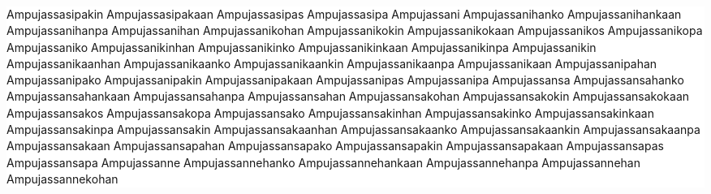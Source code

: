 Ampujassasipakin
Ampujassasipakaan
Ampujassasipas
Ampujassasipa
Ampujassani
Ampujassanihanko
Ampujassanihankaan
Ampujassanihanpa
Ampujassanihan
Ampujassanikohan
Ampujassanikokin
Ampujassanikokaan
Ampujassanikos
Ampujassanikopa
Ampujassaniko
Ampujassanikinhan
Ampujassanikinko
Ampujassanikinkaan
Ampujassanikinpa
Ampujassanikin
Ampujassanikaanhan
Ampujassanikaanko
Ampujassanikaankin
Ampujassanikaanpa
Ampujassanikaan
Ampujassanipahan
Ampujassanipako
Ampujassanipakin
Ampujassanipakaan
Ampujassanipas
Ampujassanipa
Ampujassansa
Ampujassansahanko
Ampujassansahankaan
Ampujassansahanpa
Ampujassansahan
Ampujassansakohan
Ampujassansakokin
Ampujassansakokaan
Ampujassansakos
Ampujassansakopa
Ampujassansako
Ampujassansakinhan
Ampujassansakinko
Ampujassansakinkaan
Ampujassansakinpa
Ampujassansakin
Ampujassansakaanhan
Ampujassansakaanko
Ampujassansakaankin
Ampujassansakaanpa
Ampujassansakaan
Ampujassansapahan
Ampujassansapako
Ampujassansapakin
Ampujassansapakaan
Ampujassansapas
Ampujassansapa
Ampujassanne
Ampujassannehanko
Ampujassannehankaan
Ampujassannehanpa
Ampujassannehan
Ampujassannekohan